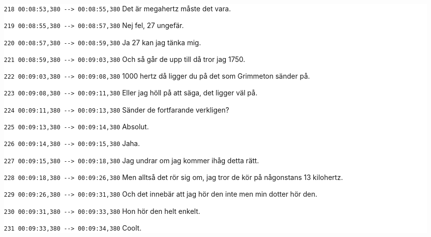 

`218 00:08:53,380 --> 00:08:55,380`
Det är megahertz måste det vara.



`219 00:08:55,380 --> 00:08:57,380`
Nej fel, 27 ungefär.



`220 00:08:57,380 --> 00:08:59,380`
Ja 27 kan jag tänka mig.



`221 00:08:59,380 --> 00:09:03,380`
Och så går de upp till då tror jag 1750.



`222 00:09:03,380 --> 00:09:08,380`
1000 hertz då ligger du på det som Grimmeton sänder på.



`223 00:09:08,380 --> 00:09:11,380`
Eller jag höll på att säga, det ligger väl på.



`224 00:09:11,380 --> 00:09:13,380`
Sänder de fortfarande verkligen?



`225 00:09:13,380 --> 00:09:14,380`
Absolut.



`226 00:09:14,380 --> 00:09:15,380`
Jaha.



`227 00:09:15,380 --> 00:09:18,380`
Jag undrar om jag kommer ihåg detta rätt.



`228 00:09:18,380 --> 00:09:26,380`
Men alltså det rör sig om, jag tror de kör på någonstans 13 kilohertz.



`229 00:09:26,380 --> 00:09:31,380`
Och det innebär att jag hör den inte men min dotter hör den.



`230 00:09:31,380 --> 00:09:33,380`
Hon hör den helt enkelt.



`231 00:09:33,380 --> 00:09:34,380`
Coolt.
